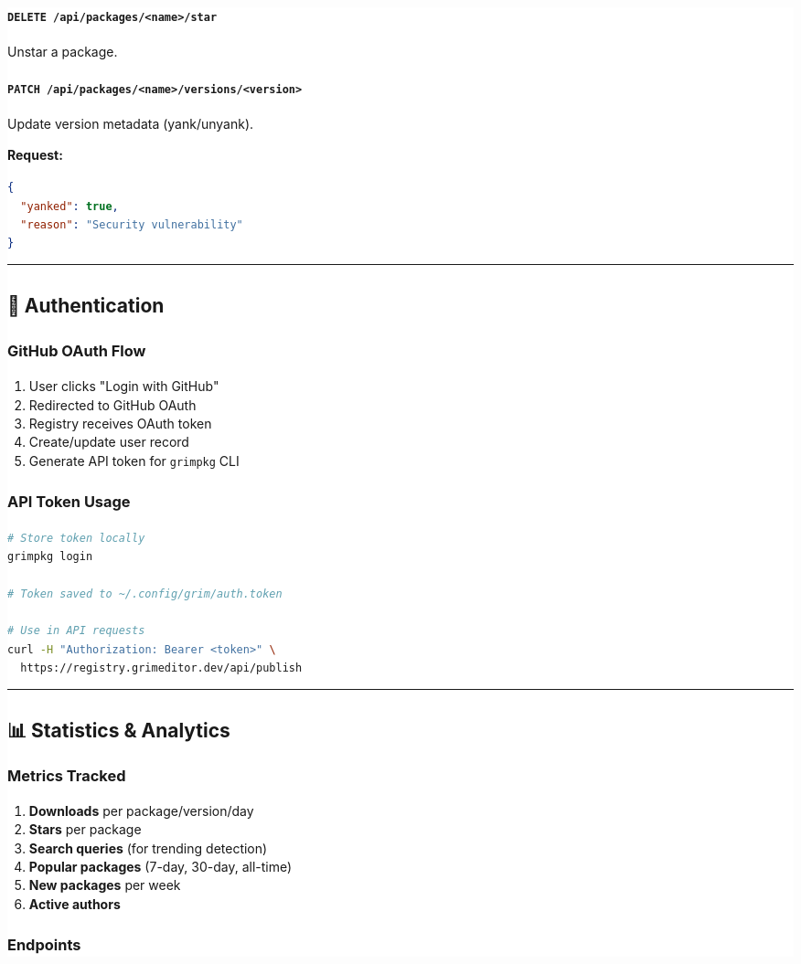 #### `DELETE /api/packages/<name>/star`
Unstar a package.

#### `PATCH /api/packages/<name>/versions/<version>`
Update version metadata (yank/unyank).

**Request:**
```json
{
  "yanked": true,
  "reason": "Security vulnerability"
}
```

---

## 🔐 Authentication

### GitHub OAuth Flow
1. User clicks "Login with GitHub"
2. Redirected to GitHub OAuth
3. Registry receives OAuth token
4. Create/update user record
5. Generate API token for `grimpkg` CLI

### API Token Usage
```bash
# Store token locally
grimpkg login

# Token saved to ~/.config/grim/auth.token

# Use in API requests
curl -H "Authorization: Bearer <token>" \
  https://registry.grimeditor.dev/api/publish
```

---

## 📊 Statistics & Analytics

### Metrics Tracked
1. **Downloads** per package/version/day
2. **Stars** per package
3. **Search queries** (for trending detection)
4. **Popular packages** (7-day, 30-day, all-time)
5. **New packages** per week
6. **Active authors**

### Endpoints
